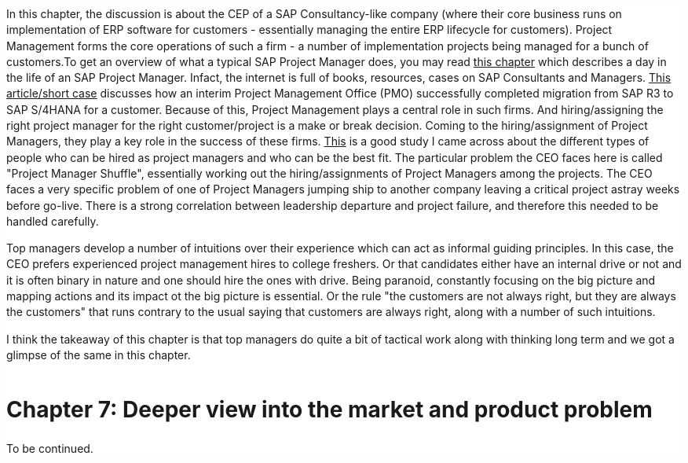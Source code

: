 In this chapter, the discussion is about the CEP of a SAP Consultancy-like company (where their core business runs on implementation of ERP software for customers - essentially managing the entire ERP lifecycle for customers). Project Management forms the core operations of such a firm - a number of implementation projects being managed for a bunch of customers.To get an overview of what a typical SAP Project Manager does, you may read [this chapter](/assets/2025-08-15-necessary-but-not-sufficient/c6-a-day-in-the-life-of-an-sap-project-manager-case-study.pdf) which describes a day in the life of an SAP Project Manager. Infact, the internet is full of books, resources, cases on SAP Consultants and Managers. [This article/short case](https://www.robertwalters.de/en/insights/hiring-advice/blog/successful-sap-implementation-interim-manager.html?utm_source=chatgpt.com) discusses how an interim Project Management Office (PMO) successfully completed migration from SAP R3 to SAP S/4HANA for a customer. Because of this, Project Management plays a central role in such firms. And hiring/assigning the right project manager for the right customer/project is a make or break decision. Coming to the hiring/assignment of Project Managers, they play a key role in the success of these firms. [This](https://arxiv.org/abs/1606.00878) is a good study I came across about the different types of people who can be hired as project managers and who can be the best fit. The particular problem the CEO faces here is called "Project Manager Shuffle", essentially working out the hiring/assignments of Project Managers among the projects. The CEO faces a very specific problem of one of Project Managers jumping ship to another company leaving a critical project astray weeks before go-live. There is a strong correlation between leadership departure and project failure, and therefore this needed to be handled carefully.

Top managers develop a number of intuitions over their experience which can act as informal guiding principles. In this case, the CEO prefers experienced project management hires to college freshers. Or that candidates either have an internal drive or not and it is often binary in nature and one should hire the ones with drive. Being paranoid, constantly focusing on the big picture and mapping actions and its impact ot the big picture is essential. Or the rule "the customers are not always right, but they are always the customers" that runs contrary to the usual saying that customers are always right, along with a number of such intuitions.

I think the takeaway of this chapter is that top managers do quite a bit of tactical work along with thinking long term and we got a glimpse of the same in this chapter.

# Chapter 7: Deeper view into the market and product problem

To be continued.